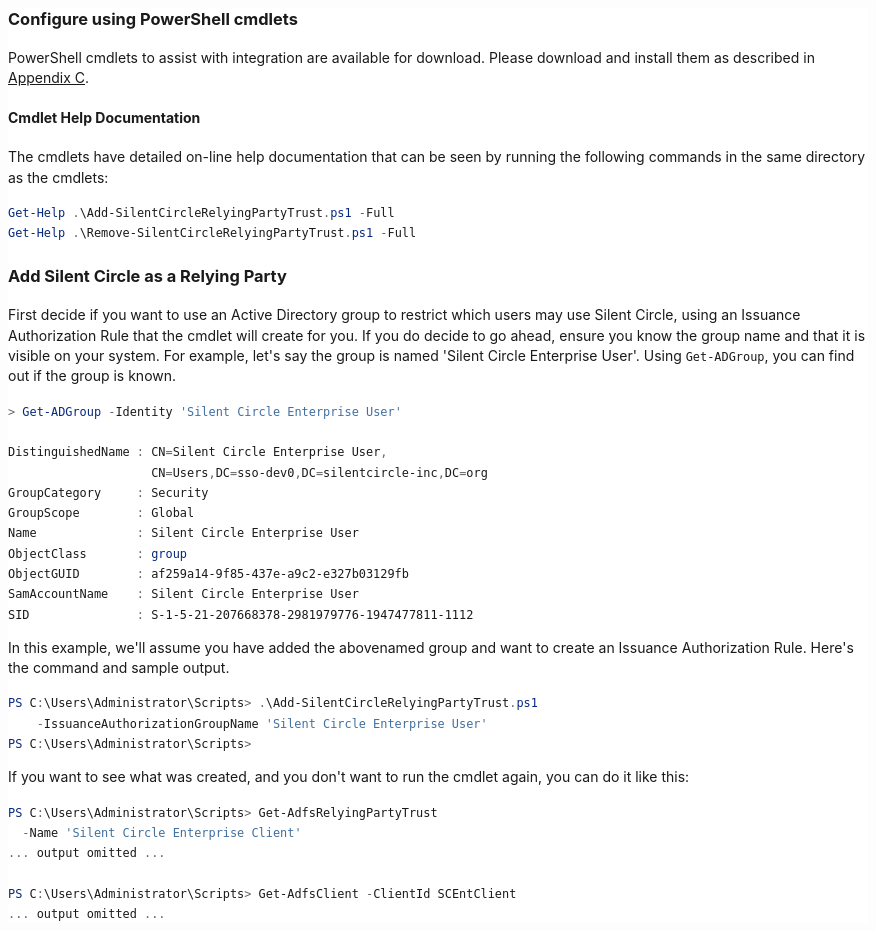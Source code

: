 <a name="scups"></a>

### Configure using PowerShell cmdlets

PowerShell cmdlets to assist with integration are available for download.
Please download and install them as described in [Appendix C](#sscafrpis).

#### Cmdlet Help Documentation

The cmdlets have detailed on-line help documentation that can be seen by
running the following commands in the same directory as the cmdlets:

```ps1
Get-Help .\Add-SilentCircleRelyingPartyTrust.ps1 -Full
Get-Help .\Remove-SilentCircleRelyingPartyTrust.ps1 -Full
```

### Add Silent Circle as a Relying Party

First decide if you want to use an Active Directory group to restrict which
users may use Silent Circle, using an Issuance Authorization Rule that the
cmdlet will create for you. If you do decide to go ahead, ensure you know the
group name and that it is visible on your system. For example, let's say the
group is named 'Silent Circle Enterprise User'. Using `Get-ADGroup`, you can
find out if the group is known.

```ps1
> Get-ADGroup -Identity 'Silent Circle Enterprise User'

DistinguishedName : CN=Silent Circle Enterprise User,
                    CN=Users,DC=sso-dev0,DC=silentcircle-inc,DC=org
GroupCategory     : Security
GroupScope        : Global
Name              : Silent Circle Enterprise User
ObjectClass       : group
ObjectGUID        : af259a14-9f85-437e-a9c2-e327b03129fb
SamAccountName    : Silent Circle Enterprise User
SID               : S-1-5-21-207668378-2981979776-1947477811-1112
```

In this example, we'll assume you have added the abovenamed group and want to
create an Issuance Authorization Rule. Here's the command and sample output.

```ps1
PS C:\Users\Administrator\Scripts> .\Add-SilentCircleRelyingPartyTrust.ps1
    -IssuanceAuthorizationGroupName 'Silent Circle Enterprise User'
PS C:\Users\Administrator\Scripts>
```

If you want to see what was created, and you don't want to run the cmdlet
again, you can do it like this:

```ps1
PS C:\Users\Administrator\Scripts> Get-AdfsRelyingPartyTrust
  -Name 'Silent Circle Enterprise Client'
... output omitted ...

PS C:\Users\Administrator\Scripts> Get-AdfsClient -ClientId SCEntClient
... output omitted ...
```
